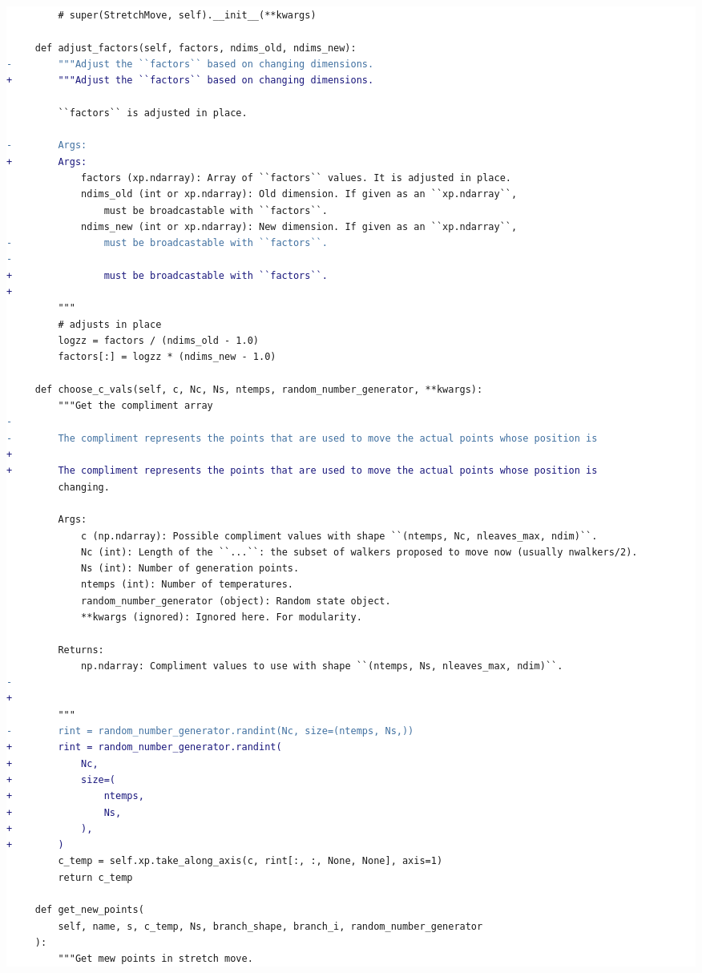 ```diff
         # super(StretchMove, self).__init__(**kwargs)
 
     def adjust_factors(self, factors, ndims_old, ndims_new):
-        """Adjust the ``factors`` based on changing dimensions. 
+        """Adjust the ``factors`` based on changing dimensions.
 
         ``factors`` is adjusted in place.
 
-        Args: 
+        Args:
             factors (xp.ndarray): Array of ``factors`` values. It is adjusted in place.
             ndims_old (int or xp.ndarray): Old dimension. If given as an ``xp.ndarray``,
                 must be broadcastable with ``factors``.
             ndims_new (int or xp.ndarray): New dimension. If given as an ``xp.ndarray``,
-                must be broadcastable with ``factors``.  
-        
+                must be broadcastable with ``factors``.
+
         """
         # adjusts in place
         logzz = factors / (ndims_old - 1.0)
         factors[:] = logzz * (ndims_new - 1.0)
 
     def choose_c_vals(self, c, Nc, Ns, ntemps, random_number_generator, **kwargs):
         """Get the compliment array
-        
-        The compliment represents the points that are used to move the actual points whose position is 
+
+        The compliment represents the points that are used to move the actual points whose position is
         changing.
 
         Args:
             c (np.ndarray): Possible compliment values with shape ``(ntemps, Nc, nleaves_max, ndim)``.
             Nc (int): Length of the ``...``: the subset of walkers proposed to move now (usually nwalkers/2).
             Ns (int): Number of generation points.
             ntemps (int): Number of temperatures.
             random_number_generator (object): Random state object.
             **kwargs (ignored): Ignored here. For modularity.
 
         Returns:
             np.ndarray: Compliment values to use with shape ``(ntemps, Ns, nleaves_max, ndim)``.
-        
+
         """
-        rint = random_number_generator.randint(Nc, size=(ntemps, Ns,))
+        rint = random_number_generator.randint(
+            Nc,
+            size=(
+                ntemps,
+                Ns,
+            ),
+        )
         c_temp = self.xp.take_along_axis(c, rint[:, :, None, None], axis=1)
         return c_temp
 
     def get_new_points(
         self, name, s, c_temp, Ns, branch_shape, branch_i, random_number_generator
     ):
         """Get mew points in stretch move.
```